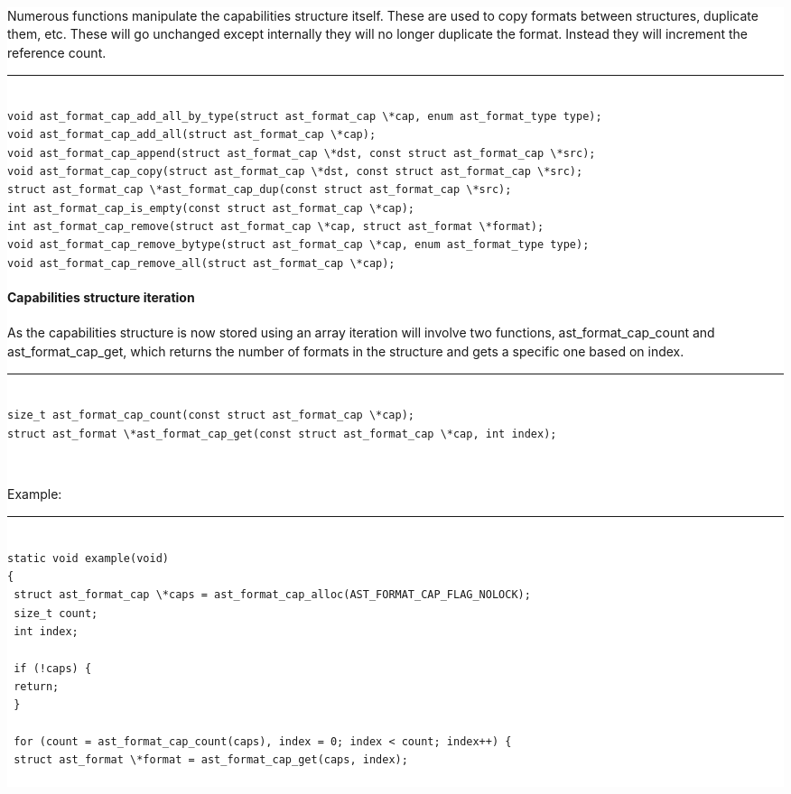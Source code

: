 Numerous functions manipulate the capabilities structure itself. These are used to copy formats between structures, duplicate them, etc. These will go unchanged except internally they will no longer duplicate the format. Instead they will increment the reference count.




---

  
  


```

void ast_format_cap_add_all_by_type(struct ast_format_cap \*cap, enum ast_format_type type);
void ast_format_cap_add_all(struct ast_format_cap \*cap);
void ast_format_cap_append(struct ast_format_cap \*dst, const struct ast_format_cap \*src);
void ast_format_cap_copy(struct ast_format_cap \*dst, const struct ast_format_cap \*src);
struct ast_format_cap \*ast_format_cap_dup(const struct ast_format_cap \*src);
int ast_format_cap_is_empty(const struct ast_format_cap \*cap);
int ast_format_cap_remove(struct ast_format_cap \*cap, struct ast_format \*format);
void ast_format_cap_remove_bytype(struct ast_format_cap \*cap, enum ast_format_type type);
void ast_format_cap_remove_all(struct ast_format_cap \*cap);

```


#### Capabilities structure iteration

As the capabilities structure is now stored using an array iteration will involve two functions, ast_format_cap_count and ast_format_cap_get, which returns the number of formats in the structure and gets a specific one based on index.




---

  
  


```

size_t ast_format_cap_count(const struct ast_format_cap \*cap);
struct ast_format \*ast_format_cap_get(const struct ast_format_cap \*cap, int index);

```


 

Example:




---

  
  


```

static void example(void)
{
 struct ast_format_cap \*caps = ast_format_cap_alloc(AST_FORMAT_CAP_FLAG_NOLOCK);
 size_t count;
 int index;
 
 if (!caps) {
 return;
 }
 
 for (count = ast_format_cap_count(caps), index = 0; index < count; index++) {
 struct ast_format \*format = ast_format_cap_get(caps, index);
 
```